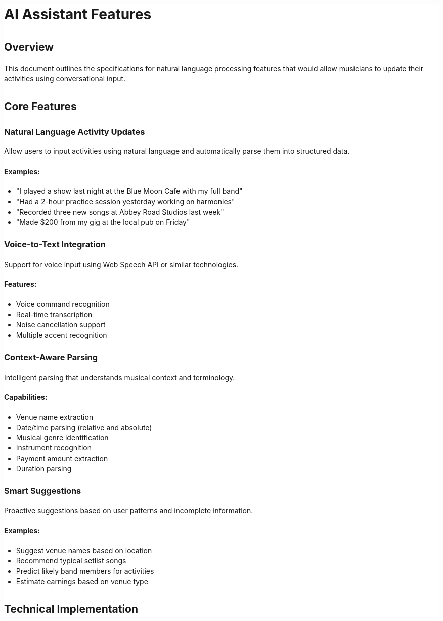 # AI Assistant Features

## Overview
This document outlines the specifications for natural language processing features that would allow musicians to update their activities using conversational input.

## Core Features

### Natural Language Activity Updates
Allow users to input activities using natural language and automatically parse them into structured data.

#### Examples:
- "I played a show last night at the Blue Moon Cafe with my full band"
- "Had a 2-hour practice session yesterday working on harmonies"
- "Recorded three new songs at Abbey Road Studios last week"
- "Made $200 from my gig at the local pub on Friday"

### Voice-to-Text Integration
Support for voice input using Web Speech API or similar technologies.

#### Features:
- Voice command recognition
- Real-time transcription
- Noise cancellation support
- Multiple accent recognition

### Context-Aware Parsing
Intelligent parsing that understands musical context and terminology.

#### Capabilities:
- Venue name extraction
- Date/time parsing (relative and absolute)
- Musical genre identification
- Instrument recognition
- Payment amount extraction
- Duration parsing

### Smart Suggestions
Proactive suggestions based on user patterns and incomplete information.

#### Examples:
- Suggest venue names based on location
- Recommend typical setlist songs
- Predict likely band members for activities
- Estimate earnings based on venue type

## Technical Implementation
